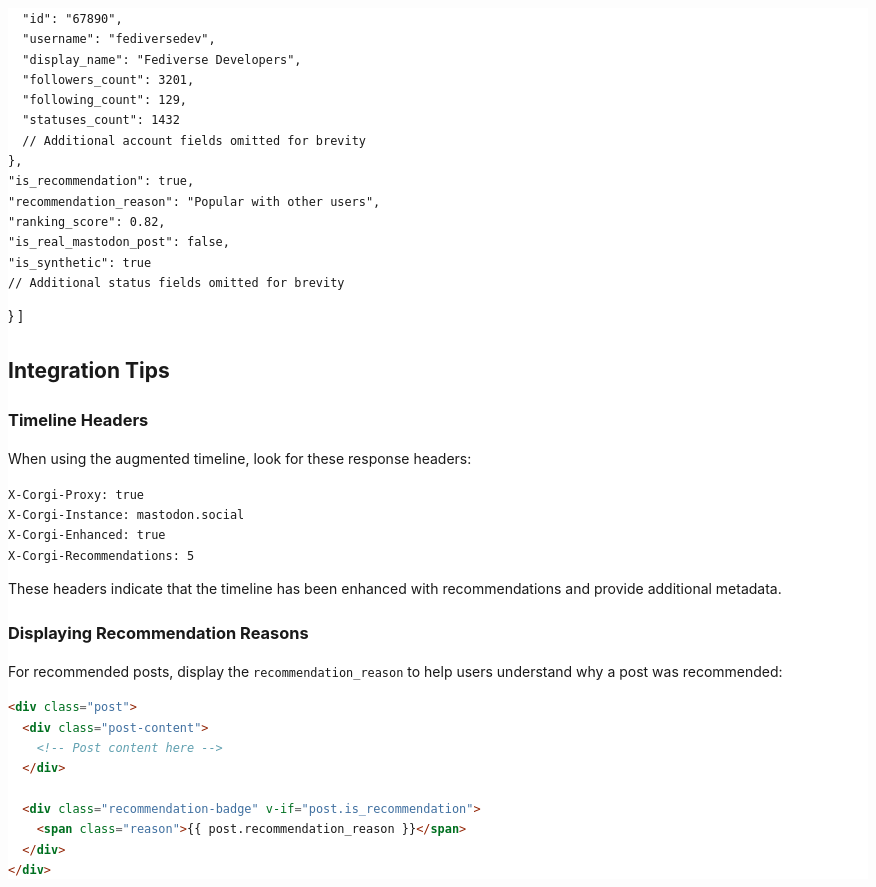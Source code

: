       "id": "67890",
      "username": "fediversedev",
      "display_name": "Fediverse Developers",
      "followers_count": 3201,
      "following_count": 129,
      "statuses_count": 1432
      // Additional account fields omitted for brevity
    },
    "is_recommendation": true,
    "recommendation_reason": "Popular with other users",
    "ranking_score": 0.82,
    "is_real_mastodon_post": false,
    "is_synthetic": true
    // Additional status fields omitted for brevity
  }
]</code></pre>
    </div>
  </div>
</div>

## Integration Tips

### Timeline Headers

When using the augmented timeline, look for these response headers:

```
X-Corgi-Proxy: true
X-Corgi-Instance: mastodon.social
X-Corgi-Enhanced: true
X-Corgi-Recommendations: 5
```

These headers indicate that the timeline has been enhanced with recommendations and provide additional metadata.

### Displaying Recommendation Reasons

For recommended posts, display the `recommendation_reason` to help users understand why a post was recommended:

```html
<div class="post">
  <div class="post-content">
    <!-- Post content here -->
  </div>
  
  <div class="recommendation-badge" v-if="post.is_recommendation">
    <span class="reason">{{ post.recommendation_reason }}</span>
  </div>
</div>
```
